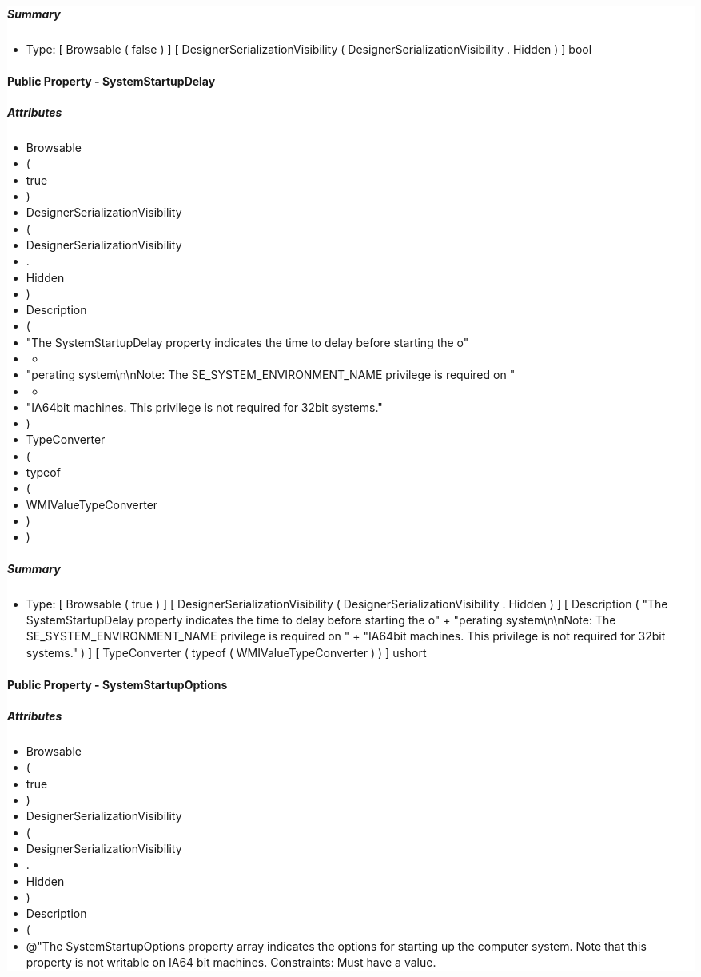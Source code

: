 ##### Summary

 * Type: [ Browsable ( false ) ] [ DesignerSerializationVisibility ( DesignerSerializationVisibility . Hidden ) ] bool 

#### Public Property - SystemStartupDelay

##### Attributes

 - Browsable
 - (
 - true
 - )
 - DesignerSerializationVisibility
 - (
 - DesignerSerializationVisibility
 - .
 - Hidden
 - )
 - Description
 - (
 - "The SystemStartupDelay property indicates the time to delay before starting the o"
 - +
 - "perating system\n\nNote:  The SE_SYSTEM_ENVIRONMENT_NAME privilege is required on "
 - +
 - "IA64bit machines. This privilege is not required for 32bit systems."
 - )
 - TypeConverter
 - (
 - typeof
 - (
 - WMIValueTypeConverter
 - )
 - )

##### Summary

 * Type: [ Browsable ( true ) ] [ DesignerSerializationVisibility ( DesignerSerializationVisibility . Hidden ) ] [ Description ( "The SystemStartupDelay property indicates the time to delay before starting the o" + "perating system\n\nNote:  The SE_SYSTEM_ENVIRONMENT_NAME privilege is required on " + "IA64bit machines. This privilege is not required for 32bit systems." ) ] [ TypeConverter ( typeof ( WMIValueTypeConverter ) ) ] ushort 

#### Public Property - SystemStartupOptions

##### Attributes

 - Browsable
 - (
 - true
 - )
 - DesignerSerializationVisibility
 - (
 - DesignerSerializationVisibility
 - .
 - Hidden
 - )
 - Description
 - (
 - @"The SystemStartupOptions property array indicates the options for starting up the computer system. Note that this property is not writable on IA64 bit machines. 
Constraints: Must have a value.
